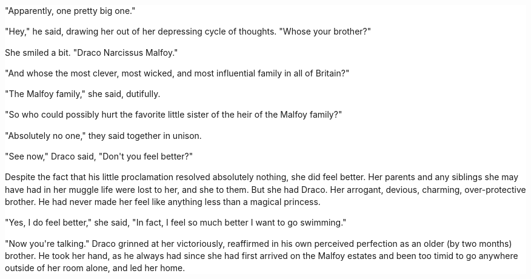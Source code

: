 "Apparently, one pretty big one."

"Hey," he said, drawing her out of her depressing cycle of thoughts.
"Whose your brother?"

She smiled a bit. "Draco Narcissus Malfoy."

"And whose the most clever, most wicked, and most influential family in
all of Britain?"

"The Malfoy family," she said, dutifully.

"So who could possibly hurt the favorite little sister of the heir of
the Malfoy family?"

"Absolutely no one," they said together in unison.

"See now," Draco said, "Don't you feel better?"

Despite the fact that his little proclamation resolved absolutely
nothing, she did feel better. Her parents and any siblings she may have
had in her muggle life were lost to her, and she to them. But she had
Draco. Her arrogant, devious, charming, over-protective brother. He had
never made her feel like anything less than a magical princess.

"Yes, I do feel better," she said, "In fact, I feel so much better I
want to go swimming."

"Now you're talking." Draco grinned at her victoriously, reaffirmed in
his own perceived perfection as an older (by two months) brother. He
took her hand, as he always had since she had first arrived on the
Malfoy estates and been too timid to go anywhere outside of her room
alone, and led her home.
